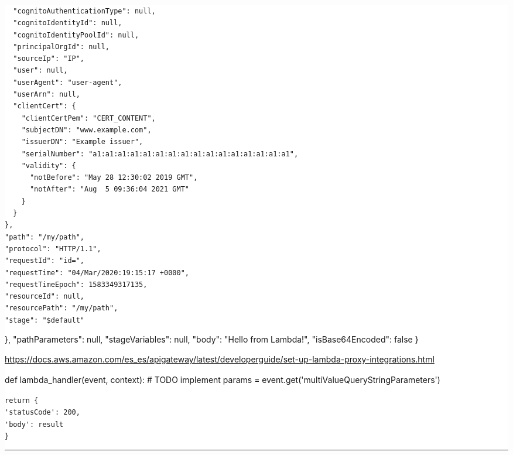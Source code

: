      "cognitoAuthenticationType": null,
      "cognitoIdentityId": null,
      "cognitoIdentityPoolId": null,
      "principalOrgId": null,
      "sourceIp": "IP",
      "user": null,
      "userAgent": "user-agent",
      "userArn": null,
      "clientCert": {
        "clientCertPem": "CERT_CONTENT",
        "subjectDN": "www.example.com",
        "issuerDN": "Example issuer",
        "serialNumber": "a1:a1:a1:a1:a1:a1:a1:a1:a1:a1:a1:a1:a1:a1:a1:a1",
        "validity": {
          "notBefore": "May 28 12:30:02 2019 GMT",
          "notAfter": "Aug  5 09:36:04 2021 GMT"
        }
      }
    },
    "path": "/my/path",
    "protocol": "HTTP/1.1",
    "requestId": "id=",
    "requestTime": "04/Mar/2020:19:15:17 +0000",
    "requestTimeEpoch": 1583349317135,
    "resourceId": null,
    "resourcePath": "/my/path",
    "stage": "$default"
  },
  "pathParameters": null,
  "stageVariables": null,
  "body": "Hello from Lambda!",
  "isBase64Encoded": false
}


https://docs.aws.amazon.com/es_es/apigateway/latest/developerguide/set-up-lambda-proxy-integrations.html



def lambda_handler(event, context):
    # TODO implement
    params = event.get('multiValueQueryStringParameters')
    
    
    return {
    'statusCode': 200,
    'body': result
    }



---
